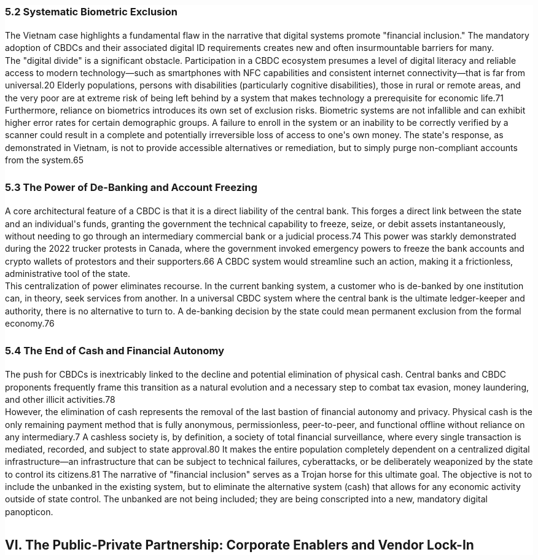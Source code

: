 ### **5.2 Systematic Biometric Exclusion**

The Vietnam case highlights a fundamental flaw in the narrative that digital systems promote "financial inclusion." The mandatory adoption of CBDCs and their associated digital ID requirements creates new and often insurmountable barriers for many.  
The "digital divide" is a significant obstacle. Participation in a CBDC ecosystem presumes a level of digital literacy and reliable access to modern technology—such as smartphones with NFC capabilities and consistent internet connectivity—that is far from universal.20 Elderly populations, persons with disabilities (particularly cognitive disabilities), those in rural or remote areas, and the very poor are at extreme risk of being left behind by a system that makes technology a prerequisite for economic life.71  
Furthermore, reliance on biometrics introduces its own set of exclusion risks. Biometric systems are not infallible and can exhibit higher error rates for certain demographic groups. A failure to enroll in the system or an inability to be correctly verified by a scanner could result in a complete and potentially irreversible loss of access to one's own money. The state's response, as demonstrated in Vietnam, is not to provide accessible alternatives or remediation, but to simply purge non-compliant accounts from the system.65

### **5.3 The Power of De-Banking and Account Freezing**

A core architectural feature of a CBDC is that it is a direct liability of the central bank. This forges a direct link between the state and an individual's funds, granting the government the technical capability to freeze, seize, or debit assets instantaneously, without needing to go through an intermediary commercial bank or a judicial process.74 This power was starkly demonstrated during the 2022 trucker protests in Canada, where the government invoked emergency powers to freeze the bank accounts and crypto wallets of protestors and their supporters.66 A CBDC system would streamline such an action, making it a frictionless, administrative tool of the state.  
This centralization of power eliminates recourse. In the current banking system, a customer who is de-banked by one institution can, in theory, seek services from another. In a universal CBDC system where the central bank is the ultimate ledger-keeper and authority, there is no alternative to turn to. A de-banking decision by the state could mean permanent exclusion from the formal economy.76

### **5.4 The End of Cash and Financial Autonomy**

The push for CBDCs is inextricably linked to the decline and potential elimination of physical cash. Central banks and CBDC proponents frequently frame this transition as a natural evolution and a necessary step to combat tax evasion, money laundering, and other illicit activities.78  
However, the elimination of cash represents the removal of the last bastion of financial autonomy and privacy. Physical cash is the only remaining payment method that is fully anonymous, permissionless, peer-to-peer, and functional offline without reliance on any intermediary.7 A cashless society is, by definition, a society of total financial surveillance, where every single transaction is mediated, recorded, and subject to state approval.80 It makes the entire population completely dependent on a centralized digital infrastructure—an infrastructure that can be subject to technical failures, cyberattacks, or be deliberately weaponized by the state to control its citizens.81 The narrative of "financial inclusion" serves as a Trojan horse for this ultimate goal. The objective is not to include the unbanked in the existing system, but to eliminate the alternative system (cash) that allows for any economic activity outside of state control. The unbanked are not being included; they are being conscripted into a new, mandatory digital panopticon.

## **VI. The Public-Private Partnership: Corporate Enablers and Vendor Lock-In**
